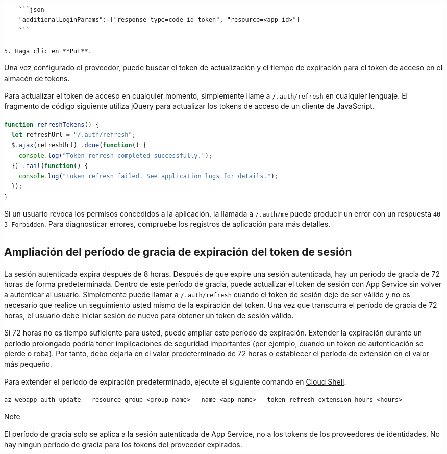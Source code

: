         ```json
        "additionalLoginParams": ["response_type=code id_token", "resource=<app_id>"]
        ```

    5. Haga clic en **Put**. 

Una vez configurado el proveedor, puede [buscar el token de actualización y el tiempo de expiración para el token de acceso](#retrieve-tokens-in-app-code) en el almacén de tokens. 

Para actualizar el token de acceso en cualquier momento, simplemente llame a `/.auth/refresh` en cualquier lenguaje. El fragmento de código siguiente utiliza jQuery para actualizar los tokens de acceso de un cliente de JavaScript.

```javascript
function refreshTokens() {
  let refreshUrl = "/.auth/refresh";
  $.ajax(refreshUrl) .done(function() {
    console.log("Token refresh completed successfully.");
  }) .fail(function() {
    console.log("Token refresh failed. See application logs for details.");
  });
}
```

Si un usuario revoca los permisos concedidos a la aplicación, la llamada a `/.auth/me` puede producir un error con un respuesta `403 Forbidden`. Para diagnosticar errores, compruebe los registros de aplicación para más detalles.

## <a name="extend-session-token-expiration-grace-period"></a>Ampliación del período de gracia de expiración del token de sesión

La sesión autenticada expira después de 8 horas. Después de que expire una sesión autenticada, hay un período de gracia de 72 horas de forma predeterminada. Dentro de este período de gracia, puede actualizar el token de sesión con App Service sin volver a autenticar al usuario. Simplemente puede llamar a `/.auth/refresh` cuando el token de sesión deje de ser válido y no es necesario que realice un seguimiento usted mismo de la expiración del token. Una vez que transcurra el período de gracia de 72 horas, el usuario debe iniciar sesión de nuevo para obtener un token de sesión válido.

Si 72 horas no es tiempo suficiente para usted, puede ampliar este período de expiración. Extender la expiración durante un período prolongado podría tener implicaciones de seguridad importantes (por ejemplo, cuando un token de autenticación se pierde o roba). Por tanto, debe dejarla en el valor predeterminado de 72 horas o establecer el período de extensión en el valor más pequeño.

Para extender el período de expiración predeterminado, ejecute el siguiente comando en [Cloud Shell](../cloud-shell/overview.md).

```azurecli-interactive
az webapp auth update --resource-group <group_name> --name <app_name> --token-refresh-extension-hours <hours>
```

> [!NOTE]
> El período de gracia solo se aplica a la sesión autenticada de App Service, no a los tokens de los proveedores de identidades. No hay ningún período de gracia para los tokens del proveedor expirados. 
>
